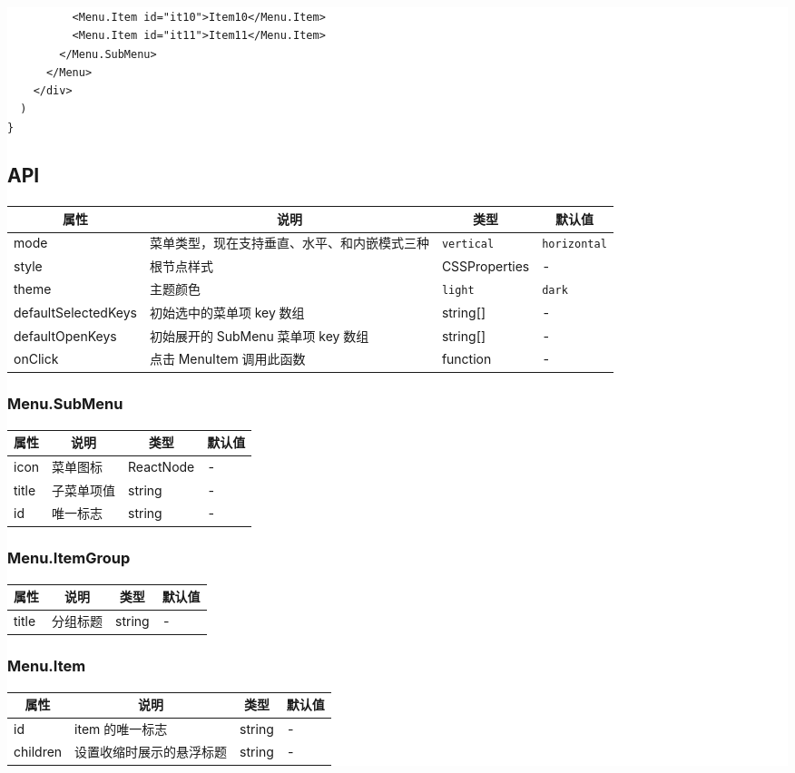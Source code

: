 ```tsx
          <Menu.Item id="it10">Item10</Menu.Item>
          <Menu.Item id="it11">Item11</Menu.Item>
        </Menu.SubMenu>
      </Menu>
    </div>
  )
}
```

## API

| 属性                | 说明                                         | 类型                                 | 默认值     |
| ------------------- | -------------------------------------------- | ------------------------------------ | ---------- |
| mode                | 菜单类型，现在支持垂直、水平、和内嵌模式三种 | `vertical` | `horizontal` | `inline` | `vertical` |
| style               | 根节点样式                                   | CSSProperties                        | -          |
| theme               | 主题颜色                                     | `light` | `dark`                     | `light`    |
| defaultSelectedKeys | 初始选中的菜单项 key 数组                    | string[]                             | -          |
| defaultOpenKeys     | 初始展开的 SubMenu 菜单项 key 数组           | string[]                             | -          |
| onClick             | 点击 MenuItem 调用此函数                     | function                             | -          |

### Menu.SubMenu

| 属性  | 说明       | 类型      | 默认值 |
| ----- | ---------- | --------- | ------ |
| icon  | 菜单图标   | ReactNode | -      |
| title | 子菜单项值 | string    | -      |
| id    | 唯一标志   | string    | -      |

### Menu.ItemGroup

| 属性  | 说明     | 类型   | 默认值 |
| ----- | -------- | ------ | ------ |
| title | 分组标题 | string | -      |

### Menu.Item

| 属性     | 说明                     | 类型   | 默认值 |
| -------- | ------------------------ | ------ | ------ |
| id       | item 的唯一标志          | string | -      |
| children | 设置收缩时展示的悬浮标题 | string | -      |

